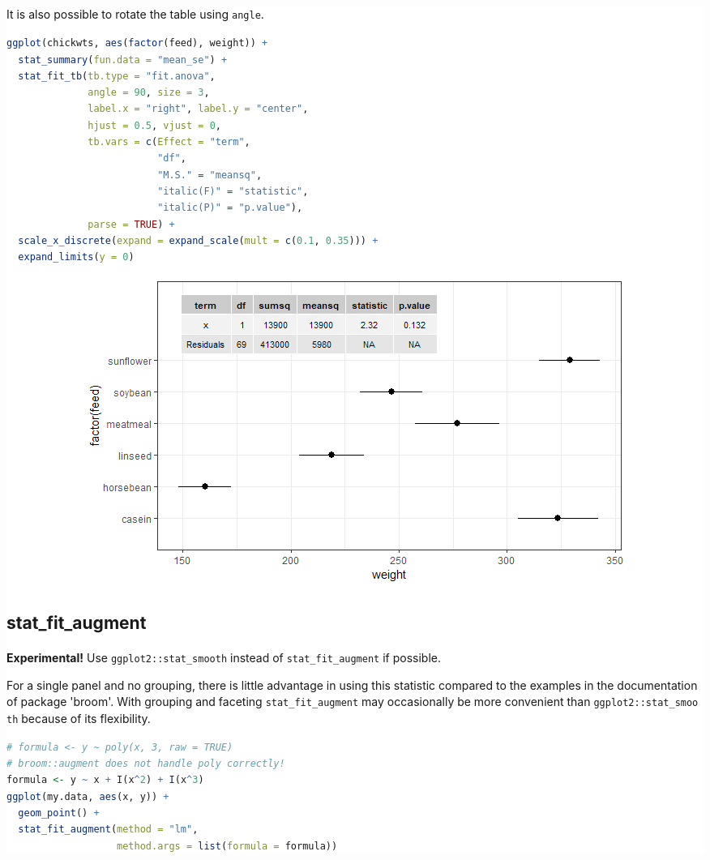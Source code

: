 It is also possible to rotate the table using `angle`.


```r
ggplot(chickwts, aes(factor(feed), weight)) +
  stat_summary(fun.data = "mean_se") +
  stat_fit_tb(tb.type = "fit.anova",
              angle = 90, size = 3,
              label.x = "right", label.y = "center",
              hjust = 0.5, vjust = 0,
              tb.vars = c(Effect = "term", 
                          "df",
                          "M.S." = "meansq", 
                          "italic(F)" = "statistic", 
                          "italic(P)" = "p.value"),
              parse = TRUE) +
  scale_x_discrete(expand = expand_scale(mult = c(0.1, 0.35))) +
  expand_limits(y = 0)
```

<img src="user-guide_files/figure-html/unnamed-chunk-59-1.png" style="display: block; margin: auto;" />

## stat_fit_augment

**Experimental!** 
Use `ggplot2::stat_smooth` instead of `stat_fit_augment` if possible.

For a single panel and no grouping, there is little advantage in using this
statistic compared to the examples in the documentation of package 'broom'. With
grouping and faceting `stat_fit_augment` may occasionally be more convenient
than `ggplot2::stat_smooth` because of its flexibility.


```r
# formula <- y ~ poly(x, 3, raw = TRUE)
# broom::augment does not handle poly correctly!
formula <- y ~ x + I(x^2) + I(x^3)
ggplot(my.data, aes(x, y)) +
  geom_point() +
  stat_fit_augment(method = "lm",
                   method.args = list(formula = formula))
```
